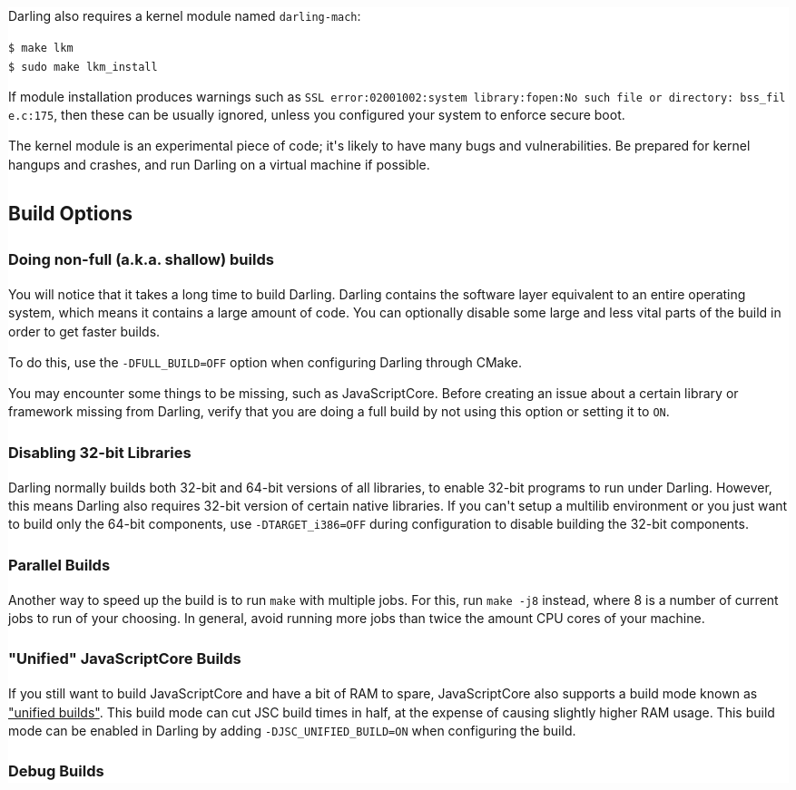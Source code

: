 
Darling also requires a kernel module named `darling-mach`:

```
$ make lkm
$ sudo make lkm_install
```

If module installation produces warnings such as `SSL error:02001002:system library:fopen:No such file or directory: bss_file.c:175`, then these can be usually ignored, unless you configured your system to enforce secure boot.

The kernel module is an experimental piece of code; it's likely to have many bugs and vulnerabilities. Be prepared for kernel hangups and crashes, and run Darling on a virtual machine if possible.

##  Build Options 

### Doing non-full (a.k.a. shallow) builds

You will notice that it takes a long time to build Darling. Darling contains the software layer equivalent to an entire operating system, which means it contains a large amount of code. You can optionally disable some large and less vital parts of the build in order to get faster builds.

To do this, use the `-DFULL_BUILD=OFF` option when configuring Darling through CMake.

You may encounter some things to be missing, such as JavaScriptCore. Before creating an issue about a certain library or framework missing from Darling, verify that you are doing a full build by not using this option or setting it to `ON`.

### Disabling 32-bit Libraries

Darling normally builds both 32-bit and 64-bit versions of all libraries, to enable 32-bit programs to run under Darling.
However, this means Darling also requires 32-bit version of certain native libraries. If you can't setup a multilib environment or you just
want to build only the 64-bit components, use `-DTARGET_i386=OFF` during configuration to disable building the 32-bit components.

### Parallel Builds

Another way to speed up the build is to run `make` with multiple jobs. For this, run `make -j8` instead, where 8 is a number of current jobs to run of your choosing. In general, avoid running more jobs than twice the amount CPU cores of your machine.

### "Unified" JavaScriptCore Builds

If you still want to build JavaScriptCore and have a bit of RAM to spare, JavaScriptCore also supports a build mode known as ["unified builds"](https://blogs.gnome.org/mcatanzaro/2018/02/17/on-compiling-webkit-now-twice-as-fast/). This build mode can cut JSC build times in half, at the expense of causing slightly higher RAM usage. This build mode can be enabled in Darling by adding `-DJSC_UNIFIED_BUILD=ON` when configuring the build.

### Debug Builds
